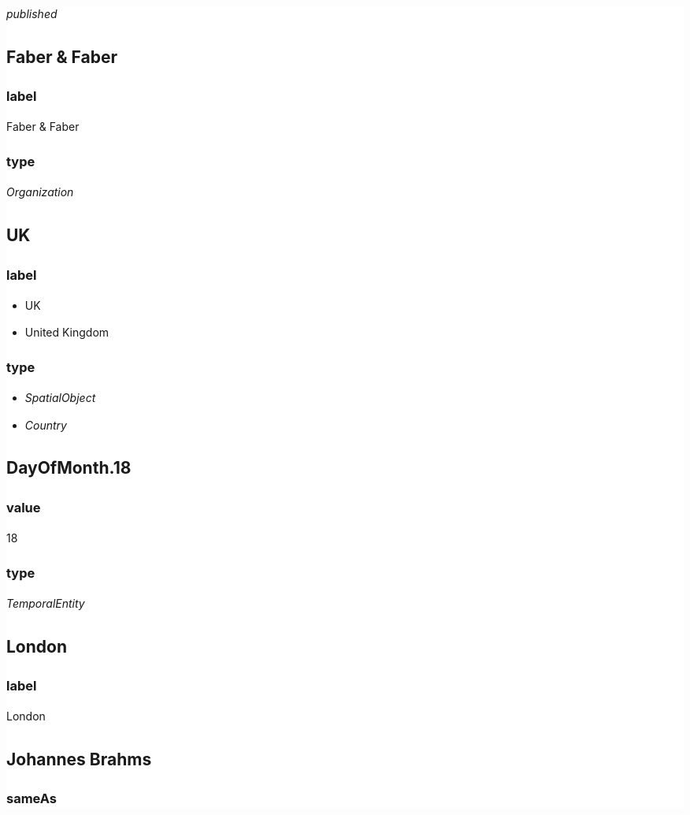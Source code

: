 
*published*

## Faber & Faber

### label


Faber & Faber

### type


*Organization*

## UK

### label

 - UK

 - United Kingdom

### type

 - *SpatialObject*

 - *Country*

## DayOfMonth.18

### value


18

### type


*TemporalEntity*

## London

### label


London

## Johannes Brahms

### sameAs

